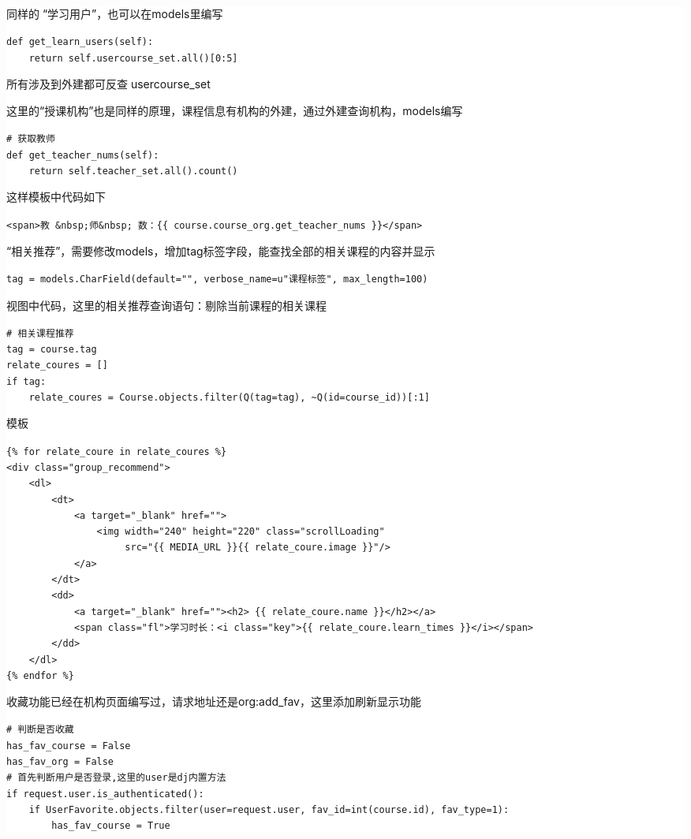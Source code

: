同样的 “学习用户”，也可以在models里编写

	def get_learn_users(self):
		return self.usercourse_set.all()[0:5]
		
所有涉及到外建都可反查 usercourse_set

这里的“授课机构”也是同样的原理，课程信息有机构的外建，通过外建查询机构，models编写

	# 获取教师
	def get_teacher_nums(self):
		return self.teacher_set.all().count()

这样模板中代码如下

    <span>教 &nbsp;师&nbsp; 数：{{ course.course_org.get_teacher_nums }}</span>
    
“相关推荐”，需要修改models，增加tag标签字段，能查找全部的相关课程的内容并显示

    tag = models.CharField(default="", verbose_name=u"课程标签", max_length=100)
    
视图中代码，这里的相关推荐查询语句：剔除当前课程的相关课程
    
    # 相关课程推荐
    tag = course.tag
    relate_coures = []
    if tag:
        relate_coures = Course.objects.filter(Q(tag=tag), ~Q(id=course_id))[:1]
        
模板

    {% for relate_coure in relate_coures %}
    <div class="group_recommend">
        <dl>
            <dt>
                <a target="_blank" href="">
                    <img width="240" height="220" class="scrollLoading"
                         src="{{ MEDIA_URL }}{{ relate_coure.image }}"/>
                </a>
            </dt>
            <dd>
                <a target="_blank" href=""><h2> {{ relate_coure.name }}</h2></a>
                <span class="fl">学习时长：<i class="key">{{ relate_coure.learn_times }}</i></span>
            </dd>
        </dl>
    {% endfor %}
    
收藏功能已经在机构页面编写过，请求地址还是org:add_fav，这里添加刷新显示功能

    # 判断是否收藏
    has_fav_course = False
    has_fav_org = False
    # 首先判断用户是否登录,这里的user是dj内置方法
    if request.user.is_authenticated():
        if UserFavorite.objects.filter(user=request.user, fav_id=int(course.id), fav_type=1):
            has_fav_course = True
    